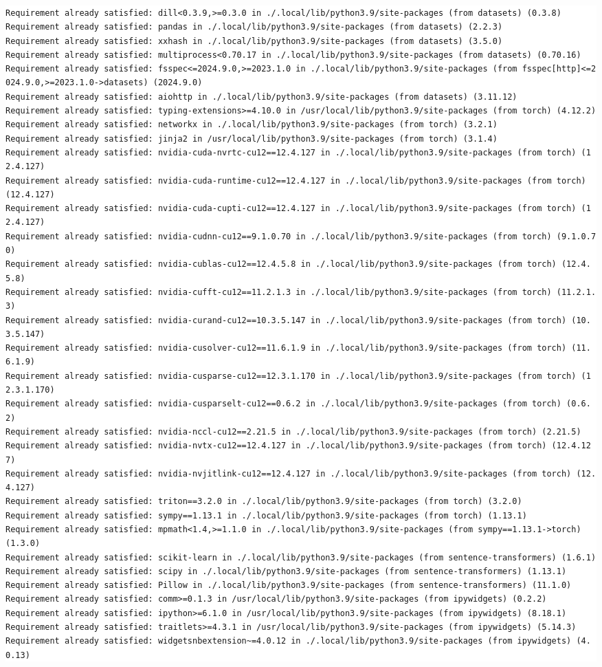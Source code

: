     Requirement already satisfied: dill<0.3.9,>=0.3.0 in ./.local/lib/python3.9/site-packages (from datasets) (0.3.8)
    Requirement already satisfied: pandas in ./.local/lib/python3.9/site-packages (from datasets) (2.2.3)
    Requirement already satisfied: xxhash in ./.local/lib/python3.9/site-packages (from datasets) (3.5.0)
    Requirement already satisfied: multiprocess<0.70.17 in ./.local/lib/python3.9/site-packages (from datasets) (0.70.16)
    Requirement already satisfied: fsspec<=2024.9.0,>=2023.1.0 in ./.local/lib/python3.9/site-packages (from fsspec[http]<=2024.9.0,>=2023.1.0->datasets) (2024.9.0)
    Requirement already satisfied: aiohttp in ./.local/lib/python3.9/site-packages (from datasets) (3.11.12)
    Requirement already satisfied: typing-extensions>=4.10.0 in /usr/local/lib/python3.9/site-packages (from torch) (4.12.2)
    Requirement already satisfied: networkx in ./.local/lib/python3.9/site-packages (from torch) (3.2.1)
    Requirement already satisfied: jinja2 in /usr/local/lib/python3.9/site-packages (from torch) (3.1.4)
    Requirement already satisfied: nvidia-cuda-nvrtc-cu12==12.4.127 in ./.local/lib/python3.9/site-packages (from torch) (12.4.127)
    Requirement already satisfied: nvidia-cuda-runtime-cu12==12.4.127 in ./.local/lib/python3.9/site-packages (from torch) (12.4.127)
    Requirement already satisfied: nvidia-cuda-cupti-cu12==12.4.127 in ./.local/lib/python3.9/site-packages (from torch) (12.4.127)
    Requirement already satisfied: nvidia-cudnn-cu12==9.1.0.70 in ./.local/lib/python3.9/site-packages (from torch) (9.1.0.70)
    Requirement already satisfied: nvidia-cublas-cu12==12.4.5.8 in ./.local/lib/python3.9/site-packages (from torch) (12.4.5.8)
    Requirement already satisfied: nvidia-cufft-cu12==11.2.1.3 in ./.local/lib/python3.9/site-packages (from torch) (11.2.1.3)
    Requirement already satisfied: nvidia-curand-cu12==10.3.5.147 in ./.local/lib/python3.9/site-packages (from torch) (10.3.5.147)
    Requirement already satisfied: nvidia-cusolver-cu12==11.6.1.9 in ./.local/lib/python3.9/site-packages (from torch) (11.6.1.9)
    Requirement already satisfied: nvidia-cusparse-cu12==12.3.1.170 in ./.local/lib/python3.9/site-packages (from torch) (12.3.1.170)
    Requirement already satisfied: nvidia-cusparselt-cu12==0.6.2 in ./.local/lib/python3.9/site-packages (from torch) (0.6.2)
    Requirement already satisfied: nvidia-nccl-cu12==2.21.5 in ./.local/lib/python3.9/site-packages (from torch) (2.21.5)
    Requirement already satisfied: nvidia-nvtx-cu12==12.4.127 in ./.local/lib/python3.9/site-packages (from torch) (12.4.127)
    Requirement already satisfied: nvidia-nvjitlink-cu12==12.4.127 in ./.local/lib/python3.9/site-packages (from torch) (12.4.127)
    Requirement already satisfied: triton==3.2.0 in ./.local/lib/python3.9/site-packages (from torch) (3.2.0)
    Requirement already satisfied: sympy==1.13.1 in ./.local/lib/python3.9/site-packages (from torch) (1.13.1)
    Requirement already satisfied: mpmath<1.4,>=1.1.0 in ./.local/lib/python3.9/site-packages (from sympy==1.13.1->torch) (1.3.0)
    Requirement already satisfied: scikit-learn in ./.local/lib/python3.9/site-packages (from sentence-transformers) (1.6.1)
    Requirement already satisfied: scipy in ./.local/lib/python3.9/site-packages (from sentence-transformers) (1.13.1)
    Requirement already satisfied: Pillow in ./.local/lib/python3.9/site-packages (from sentence-transformers) (11.1.0)
    Requirement already satisfied: comm>=0.1.3 in /usr/local/lib/python3.9/site-packages (from ipywidgets) (0.2.2)
    Requirement already satisfied: ipython>=6.1.0 in /usr/local/lib/python3.9/site-packages (from ipywidgets) (8.18.1)
    Requirement already satisfied: traitlets>=4.3.1 in /usr/local/lib/python3.9/site-packages (from ipywidgets) (5.14.3)
    Requirement already satisfied: widgetsnbextension~=4.0.12 in ./.local/lib/python3.9/site-packages (from ipywidgets) (4.0.13)